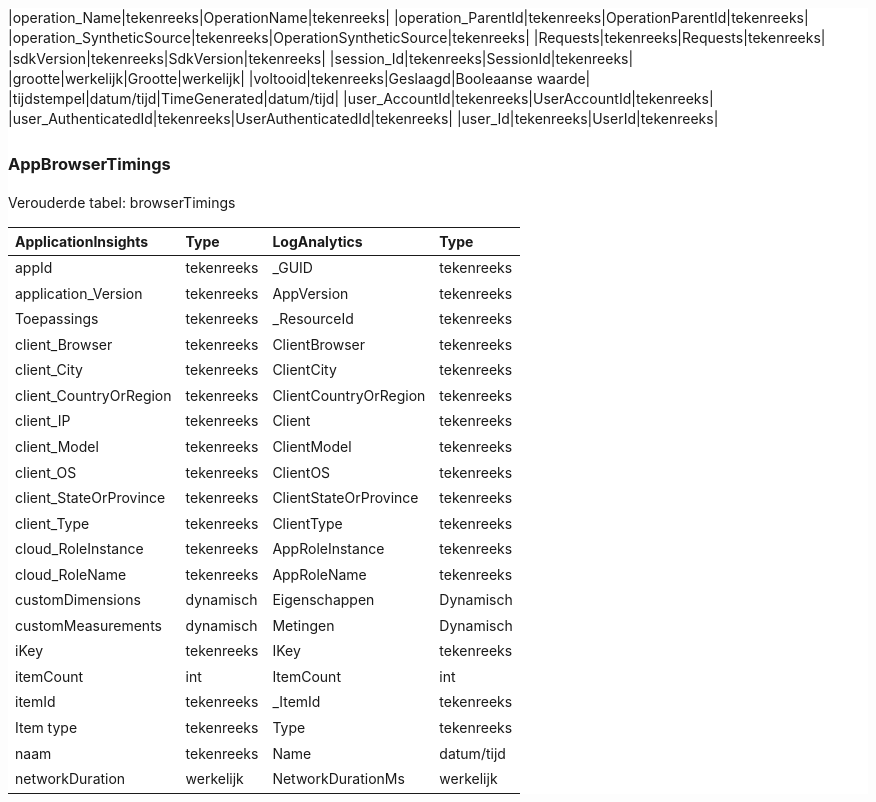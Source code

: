|operation_Name|tekenreeks|OperationName|tekenreeks|
|operation_ParentId|tekenreeks|OperationParentId|tekenreeks|
|operation_SyntheticSource|tekenreeks|OperationSyntheticSource|tekenreeks|
|Requests|tekenreeks|Requests|tekenreeks|
|sdkVersion|tekenreeks|SdkVersion|tekenreeks|
|session_Id|tekenreeks|SessionId|tekenreeks|
|grootte|werkelijk|Grootte|werkelijk|
|voltooid|tekenreeks|Geslaagd|Booleaanse waarde|
|tijdstempel|datum/tijd|TimeGenerated|datum/tijd|
|user_AccountId|tekenreeks|UserAccountId|tekenreeks|
|user_AuthenticatedId|tekenreeks|UserAuthenticatedId|tekenreeks|
|user_Id|tekenreeks|UserId|tekenreeks|

### <a name="appbrowsertimings"></a>AppBrowserTimings

Verouderde tabel: browserTimings

|ApplicationInsights|Type|LogAnalytics|Type|
|:---|:---|:---|:---|
|appId|tekenreeks|\_GUID|tekenreeks|
|application_Version|tekenreeks|AppVersion|tekenreeks|
|Toepassings|tekenreeks|\_ResourceId|tekenreeks|
|client_Browser|tekenreeks|ClientBrowser|tekenreeks|
|client_City|tekenreeks|ClientCity|tekenreeks|
|client_CountryOrRegion|tekenreeks|ClientCountryOrRegion|tekenreeks|
|client_IP|tekenreeks|Client|tekenreeks|
|client_Model|tekenreeks|ClientModel|tekenreeks|
|client_OS|tekenreeks|ClientOS|tekenreeks|
|client_StateOrProvince|tekenreeks|ClientStateOrProvince|tekenreeks|
|client_Type|tekenreeks|ClientType|tekenreeks|
|cloud_RoleInstance|tekenreeks|AppRoleInstance|tekenreeks|
|cloud_RoleName|tekenreeks|AppRoleName|tekenreeks|
|customDimensions|dynamisch|Eigenschappen|Dynamisch|
|customMeasurements|dynamisch|Metingen|Dynamisch|
|iKey|tekenreeks|IKey|tekenreeks|
|itemCount|int|ItemCount|int|
|itemId|tekenreeks|\_ItemId|tekenreeks|
|Item type|tekenreeks|Type|tekenreeks|
|naam|tekenreeks|Name|datum/tijd|
|networkDuration|werkelijk|NetworkDurationMs|werkelijk|